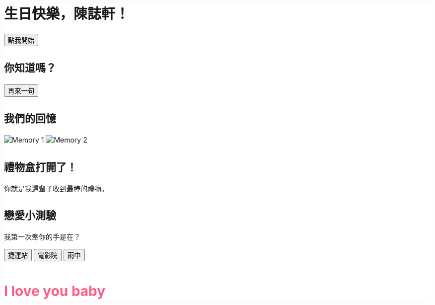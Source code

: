   </audio>  <div class="center" id="opening">
    <h1>生日快樂，陳誌軒！</h1>
    <button class="btn" onclick="startExperience()">點我開始</button>
  </div>  <div class="love-note" id="loveNote">
    <h2 class="heart">你知道嗎？</h2>
    <p id="noteText"></p>
    <button class="btn" onclick="newNote()">再來一句</button>
  </div>  <div class="photo-gallery" id="gallery">
    <h2>我們的回憶</h2>
    <img class="photo" src="photo1.jpg" alt="Memory 1">
    <img class="photo" src="photo2.jpg" alt="Memory 2">
  </div>  <div class="gift-box" id="gift">
    <h2>禮物盒打開了！</h2>
    <p>你就是我這輩子收到最棒的禮物。</p>
  </div>  <div class="quiz" id="quiz">
    <h2>戀愛小測驗</h2>
    <p>我第一次牽你的手是在？</p>
    <button class="btn">捷運站</button>
    <button class="btn">電影院</button>
    <button class="btn">雨中</button>
  </div>  <div class="closing" id="closing">
    <h2 style="font-size:2em;color:#ff5c8a">I love you baby</h2>
  </div>  <div class="center" id="mainButtons" style="display:none">
    <button class="btn" onclick="showSection('loveNote')">甜言蜜語</button>
    <button class="btn" onclick="showSection('gallery')">我們的回憶</button>
    <button class="btn" onclick="showSection('gift')">禮物盒</button>
    <button class="btn" onclick="showSection('quiz')">戀愛測驗</button>
    <button class="btn" onclick="showSection('closing')">結尾</button>
  </div>  <script>
    const notes = [
      "你笑的樣子，比整個宇宙還閃耀。",
      "你是我每天醒來最想見到的人。",
      "喜歡你，是我最甜蜜的習慣。",
      "愛你，不需要理由，只需要你在。",
      "和你在一起的每一刻，都像在夢裡。"
    ];

    function startExperience() {
      document.getElementById('opening').style.display = 'none';
      document.getElementById('mainButtons').style.display = 'flex';
    }

    function showSection(id) {
      document.querySelectorAll('.love-note, .photo-gallery, .gift-box, .quiz, .closing').forEach(div => div.style.display = 'none');
      document.getElementById(id).style.display = 'block';
      if (id === 'loveNote') newNote();
    }

    function newNote() {
      const random = Math.floor(Math.random() * notes.length);
      document.getElementById('noteText').innerText = notes[random];
    }
  </script></body>
</html>
